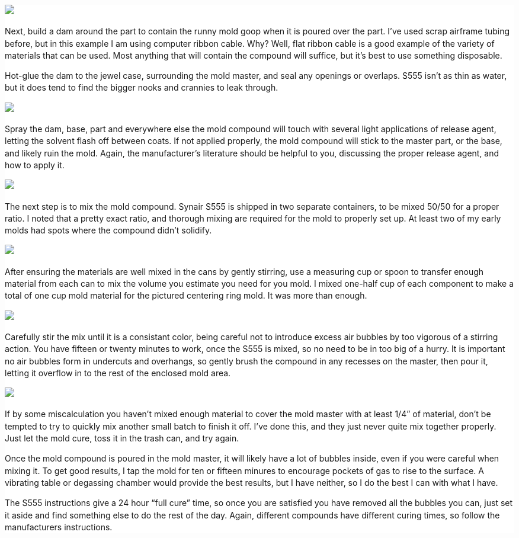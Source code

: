 ![](http://www.rocketryonline.com/how-to/mm101/synlube.jpg)

Next, build a dam around the part to contain the runny mold goop when it is poured over the part. I’ve used scrap airframe tubing before, but in this example I am using computer ribbon cable. Why? Well, flat ribbon cable is a good example of the variety of materials that can be used. Most anything that will contain the compound will suffice, but it’s best to use something disposable.

Hot-glue the dam to the jewel case, surrounding the mold master, and seal any openings or overlaps. S555 isn’t as thin as water, but it does tend to find the bigger nooks and crannies to leak through.

![](http://www.rocketryonline.com/how-to/mm101/hotglue.jpg)

Spray the dam, base, part and everywhere else the mold compound will touch with several light applications of release agent, letting the solvent flash off between coats. If not applied properly, the mold compound will stick to the master part, or the base, and likely ruin the mold. Again, the manufacturer’s literature should be helpful to you, discussing the proper release agent, and how to apply it.

![](http://www.rocketryonline.com/how-to/mm101/moldlubd.jpg)

The next step is to mix the mold compound. Synair S555 is shipped in two separate containers, to be mixed 50/50 for a proper ratio. I noted that a pretty exact ratio, and thorough mixing are required for the mold to properly set up. At least two of my early molds had spots where the compound didn’t solidify.

![](http://www.rocketryonline.com/how-to/mm101/stirring.jpg)

After ensuring the materials are well mixed in the cans by gently stirring, use a measuring cup or spoon to transfer enough material from each can to mix the volume you estimate you need for you mold. I mixed one-half cup of each component to make a total of one cup mold material for the pictured centering ring mold. It was more than enough.

![](http://www.rocketryonline.com/how-to/mm101/dipping.jpg)

Carefully stir the mix until it is a consistant color, being careful not to introduce excess air bubbles by too vigorous of a stirring action. You have fifteen or twenty minutes to work, once the S555 is mixed, so no need to be in too big of a hurry. It is important no air bubbles form in undercuts and overhangs, so gently brush the compound in any recesses on the master, then pour it, letting it overflow in to the rest of the enclosed mold area.

![](http://www.rocketryonline.com/how-to/mm101/pouring.jpg)

If by some miscalculation you haven’t mixed enough material to cover the mold master with at least 1/4” of material, don’t be tempted to try to quickly mix another small batch to finish it off. I’ve done this, and they just never quite mix together properly. Just let the mold cure, toss it in the trash can, and try again.

Once the mold compound is poured in the mold master, it will likely have a lot of bubbles inside, even if you were careful when mixing it. To get good results, I tap the mold for ten or fifteen minures to encourage pockets of gas to rise to the surface. A vibrating table or degassing chamber would provide the best results, but I have neither, so I do the best I can with what I have.

The S555 instructions give a 24 hour “full cure” time, so once you are satisfied you have removed all the bubbles you can, just set it aside and find something else to do the rest of the day. Again, different compounds have different curing times, so follow the manufacturers instructions.
